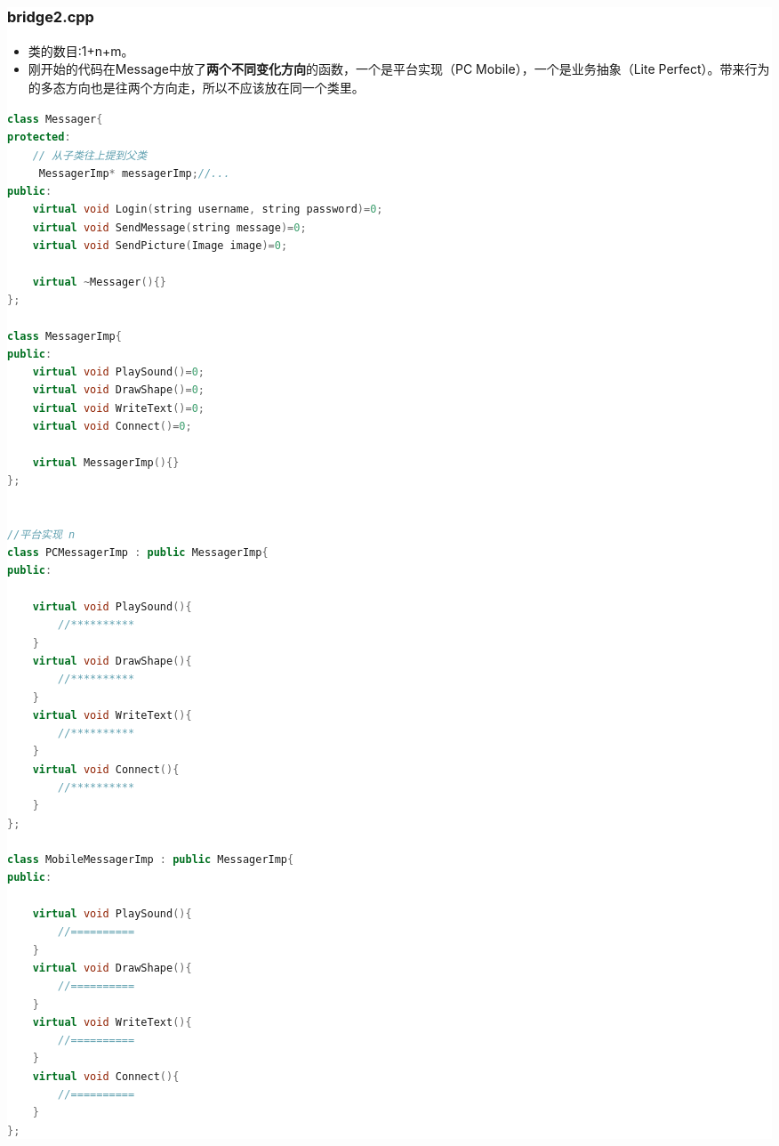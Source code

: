 ### bridge2.cpp
- 类的数目:1+n+m。
- 刚开始的代码在Message中放了**两个不同变化方向**的函数，一个是平台实现（PC Mobile），一个是业务抽象（Lite Perfect）。带来行为的多态方向也是往两个方向走，所以不应该放在同一个类里。
```cpp
class Messager{
protected:
    // 从子类往上提到父类
     MessagerImp* messagerImp;//...
public:
    virtual void Login(string username, string password)=0;
    virtual void SendMessage(string message)=0;
    virtual void SendPicture(Image image)=0;
    
    virtual ~Messager(){}
};

class MessagerImp{
public:
    virtual void PlaySound()=0;
    virtual void DrawShape()=0;
    virtual void WriteText()=0;
    virtual void Connect()=0;
    
    virtual MessagerImp(){}
};


//平台实现 n
class PCMessagerImp : public MessagerImp{
public:
    
    virtual void PlaySound(){
        //**********
    }
    virtual void DrawShape(){
        //**********
    }
    virtual void WriteText(){
        //**********
    }
    virtual void Connect(){
        //**********
    }
};

class MobileMessagerImp : public MessagerImp{
public:
    
    virtual void PlaySound(){
        //==========
    }
    virtual void DrawShape(){
        //==========
    }
    virtual void WriteText(){
        //==========
    }
    virtual void Connect(){
        //==========
    }
};

```